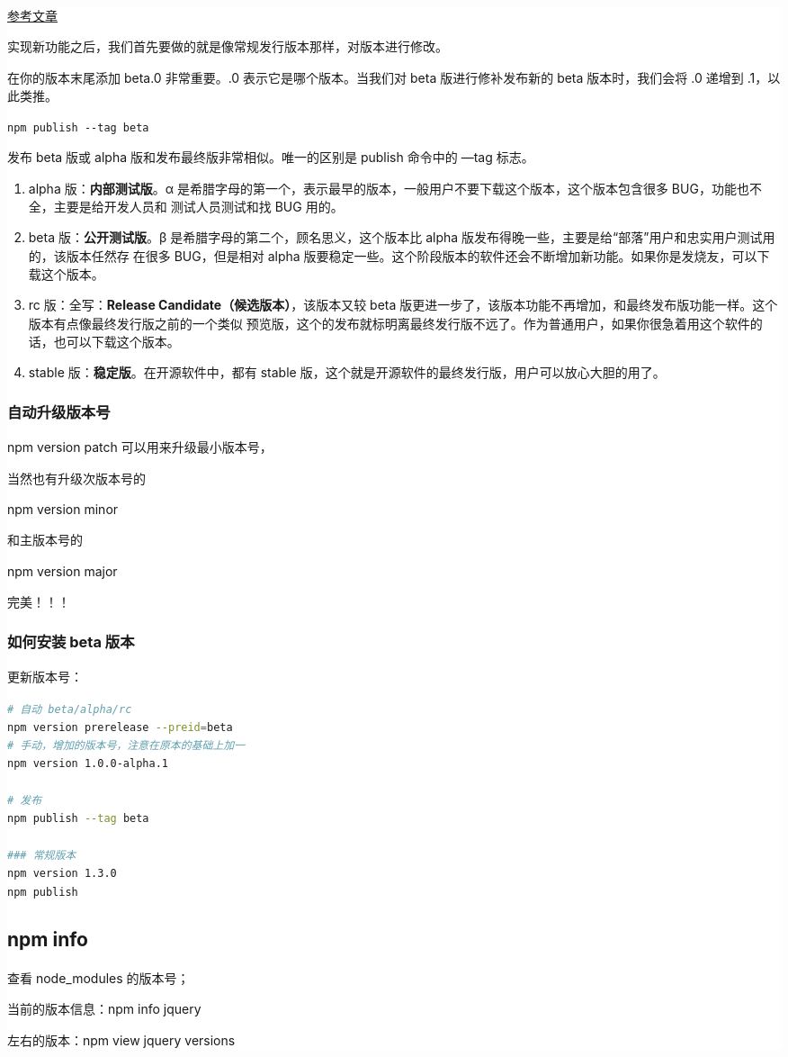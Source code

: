 [参考文章](https://my.oschina.net/u/4593024/blog/4490156/)

实现新功能之后，我们首先要做的就是像常规发行版本那样，对版本进行修改。

在你的版本末尾添加 beta.0 非常重要。.0 表示它是哪个版本。当我们对 beta 版进行修补发布新的 beta 版本时，我们会将 .0 递增到 .1，以此类推。

`npm publish --tag beta`

发布 beta 版或 alpha 版和发布最终版非常相似。唯一的区别是 publish 命令中的 —tag 标志。

1. alpha 版：**内部测试版**。α 是希腊字母的第一个，表示最早的版本，一般用户不要下载这个版本，这个版本包含很多 BUG，功能也不全，主要是给开发人员和 测试人员测试和找 BUG 用的。

2. beta 版：**公开测试版**。β 是希腊字母的第二个，顾名思义，这个版本比 alpha 版发布得晚一些，主要是给“部落”用户和忠实用户测试用的，该版本任然存 在很多 BUG，但是相对 alpha 版要稳定一些。这个阶段版本的软件还会不断增加新功能。如果你是发烧友，可以下载这个版本。

3. rc 版：全写：**Release Candidate（候选版本）**，该版本又较 beta 版更进一步了，该版本功能不再增加，和最终发布版功能一样。这个版本有点像最终发行版之前的一个类似 预览版，这个的发布就标明离最终发行版不远了。作为普通用户，如果你很急着用这个软件的话，也可以下载这个版本。

4. stable 版：**稳定版**。在开源软件中，都有 stable 版，这个就是开源软件的最终发行版，用户可以放心大胆的用了。

### 自动升级版本号

npm version patch 可以用来升级最小版本号，

当然也有升级次版本号的

npm version minor

和主版本号的

npm version major

完美！！！

### 如何安装 beta 版本

更新版本号：

```bash
# 自动 beta/alpha/rc
npm version prerelease --preid=beta
# 手动，增加的版本号，注意在原本的基础上加一
npm version 1.0.0-alpha.1

# 发布
npm publish --tag beta

### 常规版本
npm version 1.3.0
npm publish
```

## npm info

查看 node_modules 的版本号；

当前的版本信息：npm info jquery

左右的版本：npm view jquery versions
